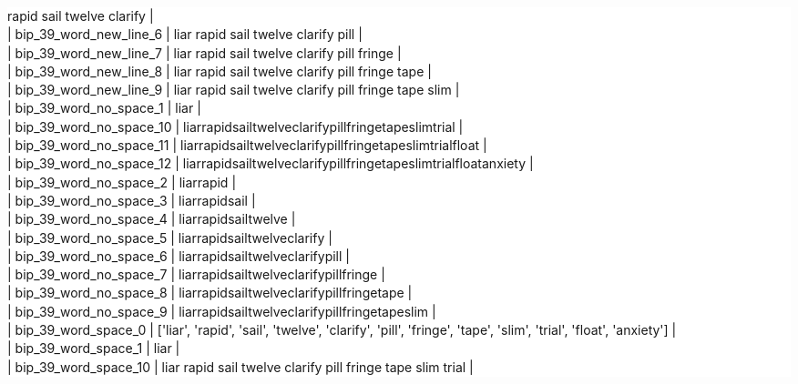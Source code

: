 rapid
sail
twelve
clarify |  
| bip_39_word_new_line_6 | liar
rapid
sail
twelve
clarify
pill |  
| bip_39_word_new_line_7 | liar
rapid
sail
twelve
clarify
pill
fringe |  
| bip_39_word_new_line_8 | liar
rapid
sail
twelve
clarify
pill
fringe
tape |  
| bip_39_word_new_line_9 | liar
rapid
sail
twelve
clarify
pill
fringe
tape
slim |  
| bip_39_word_no_space_1 | liar |  
| bip_39_word_no_space_10 | liarrapidsailtwelveclarifypillfringetapeslimtrial |  
| bip_39_word_no_space_11 | liarrapidsailtwelveclarifypillfringetapeslimtrialfloat |  
| bip_39_word_no_space_12 | liarrapidsailtwelveclarifypillfringetapeslimtrialfloatanxiety |  
| bip_39_word_no_space_2 | liarrapid |  
| bip_39_word_no_space_3 | liarrapidsail |  
| bip_39_word_no_space_4 | liarrapidsailtwelve |  
| bip_39_word_no_space_5 | liarrapidsailtwelveclarify |  
| bip_39_word_no_space_6 | liarrapidsailtwelveclarifypill |  
| bip_39_word_no_space_7 | liarrapidsailtwelveclarifypillfringe |  
| bip_39_word_no_space_8 | liarrapidsailtwelveclarifypillfringetape |  
| bip_39_word_no_space_9 | liarrapidsailtwelveclarifypillfringetapeslim |  
| bip_39_word_space_0 | ['liar', 'rapid', 'sail', 'twelve', 'clarify', 'pill', 'fringe', 'tape', 'slim', 'trial', 'float', 'anxiety'] |  
| bip_39_word_space_1 | liar |  
| bip_39_word_space_10 | liar rapid sail twelve clarify pill fringe tape slim trial |  